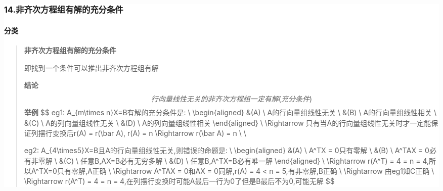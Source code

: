 

### 14.非齐次方程组有解的充分条件

#### 分类

>  **非齐次方程组有解的充分条件**
>
> 即找到一个条件可以推出非齐次方程组有解
>
> **结论**
> $$
> 行向量线性无关的非齐次方程组一定有解(充分条件)
> $$
> **举例**
> $$
> eg1: A_{m\times n}X=B有解的充分条件是: \\
> \begin{aligned}
> &(A) \ A的行向量组线性无关 \\
> &(B) \ A的行向量组线性相关 \\ 
> &(C) \ A的列向量组线性无关 \\
> &(D) \ A的列向量组线性相关
> \end{aligned} \\
> \Rightarrow 只有当A的行向量组线性无关时才一定能保证列摆行变换后r(A) = r(\bar A), r(A) = n \Rightarrow r(\bar A) = n \\ \\
> 
> eg2: A_{4\times5}X=B且A的行向量组线性无关,则错误的命题是: \\
> \begin{aligned}
> &(A) \ A^TX = 0只有零解 \\
> &(B) \ A^TAX = 0必有非零解 \\
> &(C) \ 任意B,AX=B必有无穷多解 \\
> &(D) \ 任意B,A^TX=B必有唯一解
> \end{aligned} \\
> \Rightarrow r(A^T) = 4 = n = 4,所以A^TX=0只有零解,A正确 \\
> \Rightarrow A^TAX = 0和AX = 0同解,r(A) = 4 < n = 5,有非零解,B正确 \\
> \Rightarrow 由eg1知C正确 \\
> \Rightarrow r(A^T) = 4 = n = 4,在列摆行变换时可能A最后一行为0了但是B最后不为0,可能无解
> $$

